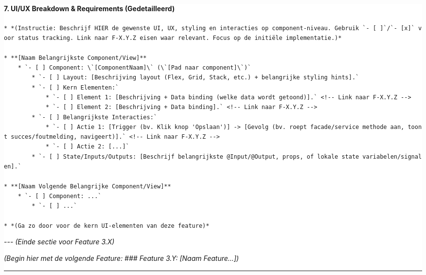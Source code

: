 #### 7. UI/UX Breakdown & Requirements (Gedetailleerd)
    * *(Instructie: Beschrijf HIER de gewenste UI, UX, styling en interacties op component-niveau. Gebruik `- [ ]`/`- [x]` voor status tracking. Link naar F-X.Y.Z eisen waar relevant. Focus op de initiële implementatie.)*

    * **[Naam Belangrijkste Component/View]**
        * `- [ ] Component: \`[ComponentNaam]\` (\`[Pad naar component]\`)`
            * `- [ ] Layout: [Beschrijving layout (Flex, Grid, Stack, etc.) + belangrijke styling hints].`
            * `- [ ] Kern Elementen:`
                * `- [ ] Element 1: [Beschrijving + Data binding (welke data wordt getoond)].` <!-- Link naar F-X.Y.Z -->
                * `- [ ] Element 2: [Beschrijving + Data binding].` <!-- Link naar F-X.Y.Z -->
            * `- [ ] Belangrijkste Interacties:`
                * `- [ ] Actie 1: [Trigger (bv. Klik knop 'Opslaan')] -> [Gevolg (bv. roept facade/service methode aan, toont succes/foutmelding, navigeert)].` <!-- Link naar F-X.Y.Z -->
                * `- [ ] Actie 2: [...]`
            * `- [ ] State/Inputs/Outputs: [Beschrijf belangrijkste @Input/@Output, props, of lokale state variabelen/signalen].`

    * **[Naam Volgende Belangrijke Component/View]**
        * `- [ ] Component: ...`
            * `- [ ] ...`

    * *(Ga zo door voor de kern UI-elementen van deze feature)*

--- *(Einde sectie voor Feature 3.X)*

*(Begin hier met de volgende Feature: ### Feature 3.Y: [Naam Feature...])*

---


